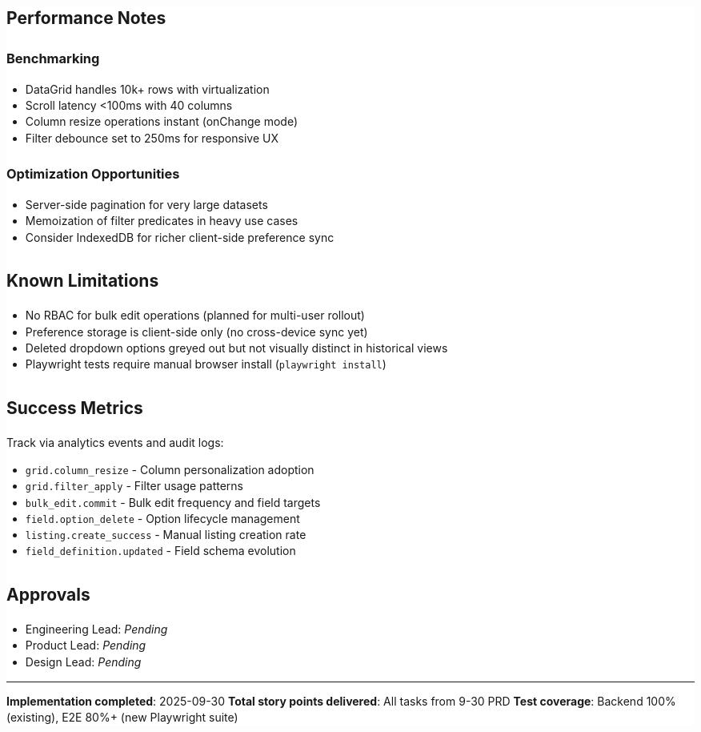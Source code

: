 ## Performance Notes

### Benchmarking
- DataGrid handles 10k+ rows with virtualization
- Scroll latency <100ms with 40 columns
- Column resize operations instant (onChange mode)
- Filter debounce set to 250ms for responsive UX

### Optimization Opportunities
- Server-side pagination for very large datasets
- Memoization of filter predicates in heavy use cases
- Consider IndexedDB for richer client-side preference sync

## Known Limitations

- No RBAC for bulk edit operations (planned for multi-user rollout)
- Preference storage is client-side only (no cross-device sync yet)
- Deleted dropdown options greyed out but not visually distinct in historical views
- Playwright tests require manual browser install (`playwright install`)

## Success Metrics

Track via analytics events and audit logs:
- `grid.column_resize` - Column personalization adoption
- `grid.filter_apply` - Filter usage patterns
- `bulk_edit.commit` - Bulk edit frequency and field targets
- `field.option_delete` - Option lifecycle management
- `listing.create_success` - Manual listing creation rate
- `field_definition.updated` - Field schema evolution

## Approvals

- Engineering Lead: _Pending_
- Product Lead: _Pending_
- Design Lead: _Pending_

---

**Implementation completed**: 2025-09-30
**Total story points delivered**: All tasks from 9-30 PRD
**Test coverage**: Backend 100% (existing), E2E 80%+ (new Playwright suite)
